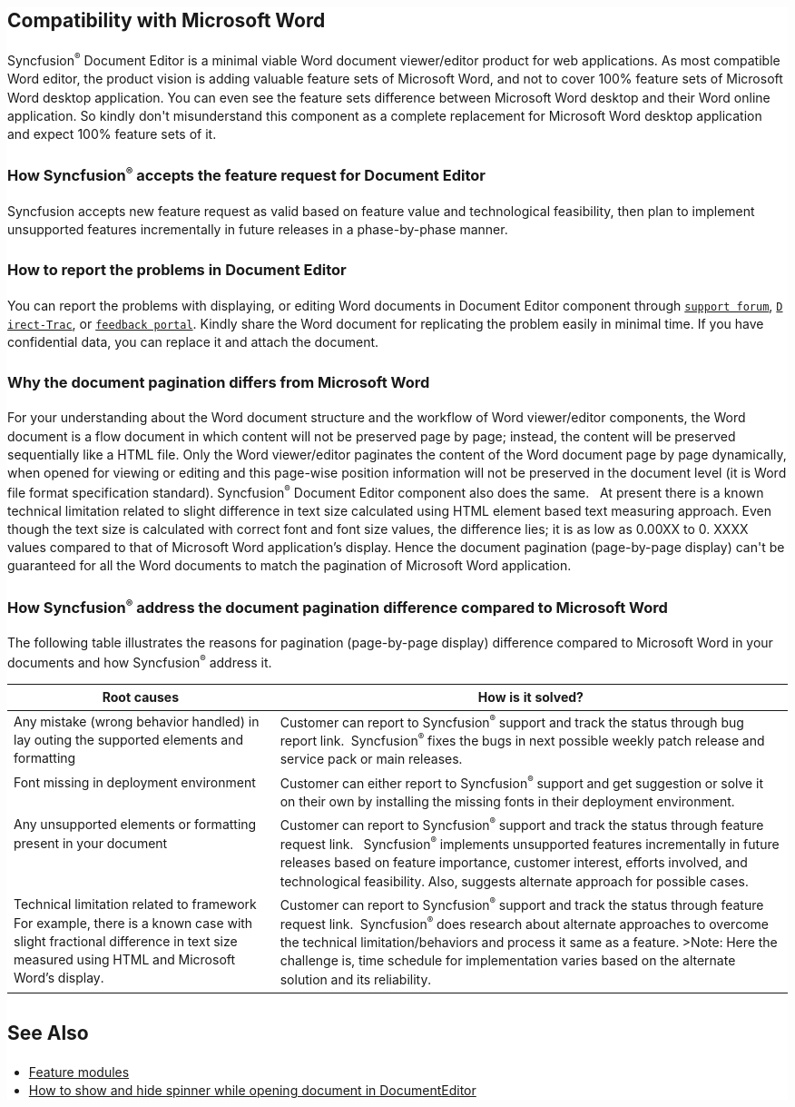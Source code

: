 ## Compatibility with Microsoft Word

Syncfusion<sup style="font-size:70%">&reg;</sup> Document Editor is a minimal viable Word document viewer/editor product for web applications. As most compatible Word editor, the product vision is adding valuable feature sets of Microsoft Word, and not to cover 100% feature sets of Microsoft Word desktop application. You can even see the feature sets difference between Microsoft Word desktop and their Word online application. So kindly don't misunderstand this component as a complete replacement for Microsoft Word desktop application and expect 100% feature sets of it.

### How Syncfusion<sup style="font-size:70%">&reg;</sup> accepts the feature request for Document Editor

Syncfusion accepts new feature request as valid based on feature value and technological feasibility, then plan to implement unsupported features incrementally in future releases in a phase-by-phase manner.

### How to report the problems in Document Editor

You can report the problems with displaying, or editing Word documents in Document Editor component through [`support forum`](https://www.syncfusion.com/forums/), [`Direct-Trac`](https://www.syncfusion.com/support/directtrac/), or [`feedback portal`](https://www.syncfusion.com/feedback/). Kindly share the Word document for replicating the problem easily in minimal time. If you have confidential data, you can replace it and attach the document.

### Why the document pagination differs from Microsoft Word

For your understanding about the Word document structure and the workflow of Word viewer/editor components, the Word document is a flow document in which content will not be preserved page by page; instead, the content will be preserved sequentially like a HTML file. Only the Word viewer/editor paginates the content of the Word document page by page dynamically, when opened for viewing or editing and this page-wise position information will not be preserved in the document level (it is Word file format specification standard). Syncfusion<sup style="font-size:70%">&reg;</sup> Document Editor component also does the same.
  
At present there is a known technical limitation related to slight difference in text size calculated using HTML element based text measuring approach. Even though the text size is calculated with correct font and font size values, the difference lies; it is as low as 0.00XX to 0. XXXX values compared to that of Microsoft Word application’s display. Hence the document pagination (page-by-page display) can't be guaranteed for all the Word documents to match the pagination of Microsoft Word application.

### How Syncfusion<sup style="font-size:70%">&reg;</sup> address the document pagination difference compared to Microsoft Word

The following table illustrates the reasons for pagination (page-by-page display) difference compared to Microsoft Word in your documents and how Syncfusion<sup style="font-size:70%">&reg;</sup> address it.

| Root causes | How is it solved? |
|-----------------|-------------|
|Any mistake (wrong behavior handled) in lay outing the supported elements and formatting   |Customer can report to Syncfusion<sup style="font-size:70%">&reg;</sup> support and track the status through bug report link.  Syncfusion<sup style="font-size:70%">&reg;</sup> fixes the bugs in next possible weekly patch release and service pack or main releases. |
|Font missing in deployment environment|Customer can either report to Syncfusion<sup style="font-size:70%">&reg;</sup> support and get suggestion or solve it on their own by installing the missing fonts in their deployment environment.|
|Any unsupported elements or formatting present in your document |Customer can report to Syncfusion<sup style="font-size:70%">&reg;</sup> support and track the status through feature request link.   Syncfusion<sup style="font-size:70%">&reg;</sup> implements unsupported features incrementally in future releases based on feature importance, customer interest, efforts involved, and technological feasibility. Also, suggests alternate approach for possible cases.|
|Technical limitation related to framework   For example, there is a known case with slight fractional difference in text size measured using HTML and Microsoft Word’s display.|Customer can report to Syncfusion<sup style="font-size:70%">&reg;</sup> support and track the status through feature request link.  Syncfusion<sup style="font-size:70%">&reg;</sup> does research about alternate approaches to overcome the technical limitation/behaviors and process it same as a feature. >Note: Here the challenge is, time schedule for implementation varies based on the alternate solution and its reliability.|

## See Also

* [Feature modules](../document-editor/feature-module)
* [How to show and hide spinner while opening document in DocumentEditor](../document-editor/how-to/show-hide-spinner)